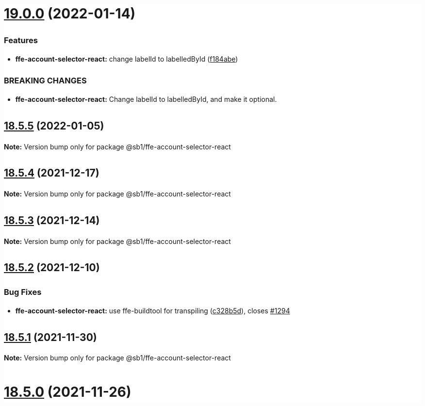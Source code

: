 # [19.0.0](https://github.com/SpareBank1/designsystem/compare/@sb1/ffe-account-selector-react@18.5.5...@sb1/ffe-account-selector-react@19.0.0) (2022-01-14)

### Features

-   **ffe-account-selector-react:** change labelId to labelledById ([f184abe](https://github.com/SpareBank1/designsystem/commit/f184abe2725fb5b307073f444d450f3ea636f5b0))

### BREAKING CHANGES

-   **ffe-account-selector-react:** Change labelId to labelledById, and make it optional.

## [18.5.5](https://github.com/SpareBank1/designsystem/compare/@sb1/ffe-account-selector-react@18.5.4...@sb1/ffe-account-selector-react@18.5.5) (2022-01-05)

**Note:** Version bump only for package @sb1/ffe-account-selector-react

## [18.5.4](https://github.com/SpareBank1/designsystem/compare/@sb1/ffe-account-selector-react@18.5.3...@sb1/ffe-account-selector-react@18.5.4) (2021-12-17)

**Note:** Version bump only for package @sb1/ffe-account-selector-react

## [18.5.3](https://github.com/SpareBank1/designsystem/compare/@sb1/ffe-account-selector-react@18.5.2...@sb1/ffe-account-selector-react@18.5.3) (2021-12-14)

**Note:** Version bump only for package @sb1/ffe-account-selector-react

## [18.5.2](https://github.com/SpareBank1/designsystem/compare/@sb1/ffe-account-selector-react@18.5.1...@sb1/ffe-account-selector-react@18.5.2) (2021-12-10)

### Bug Fixes

-   **ffe-account-selector-react:** use ffe-buildtool for transpiling ([c328b5d](https://github.com/SpareBank1/designsystem/commit/c328b5d25ee464d533b7ab81b72ed10fdfa03780)), closes [#1294](https://github.com/SpareBank1/designsystem/issues/1294)

## [18.5.1](https://github.com/SpareBank1/designsystem/compare/@sb1/ffe-account-selector-react@18.5.0...@sb1/ffe-account-selector-react@18.5.1) (2021-11-30)

**Note:** Version bump only for package @sb1/ffe-account-selector-react

# [18.5.0](https://github.com/SpareBank1/designsystem/compare/@sb1/ffe-account-selector-react@18.4.1...@sb1/ffe-account-selector-react@18.5.0) (2021-11-26)
